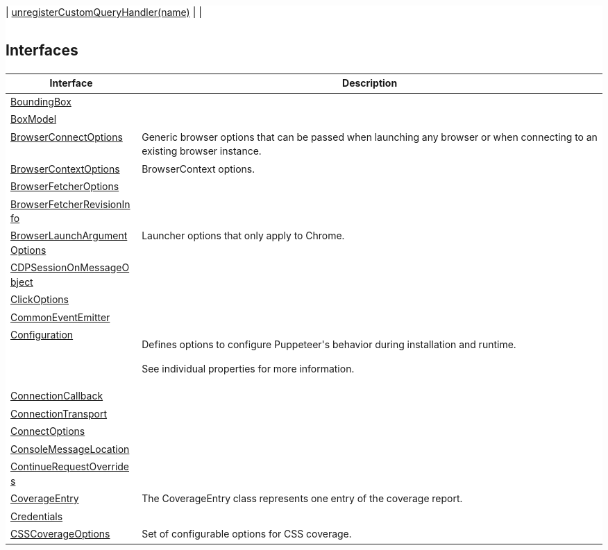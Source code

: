 | [unregisterCustomQueryHandler(name)](./puppeteer.unregistercustomqueryhandler.md)      |             |

## Interfaces

| Interface                                                                   | Description                                                                                                                                                                                         |
| --------------------------------------------------------------------------- | --------------------------------------------------------------------------------------------------------------------------------------------------------------------------------------------------- |
| [BoundingBox](./puppeteer.boundingbox.md)                                   |                                                                                                                                                                                                     |
| [BoxModel](./puppeteer.boxmodel.md)                                         |                                                                                                                                                                                                     |
| [BrowserConnectOptions](./puppeteer.browserconnectoptions.md)               | Generic browser options that can be passed when launching any browser or when connecting to an existing browser instance.                                                                           |
| [BrowserContextOptions](./puppeteer.browsercontextoptions.md)               | BrowserContext options.                                                                                                                                                                             |
| [BrowserFetcherOptions](./puppeteer.browserfetcheroptions.md)               |                                                                                                                                                                                                     |
| [BrowserFetcherRevisionInfo](./puppeteer.browserfetcherrevisioninfo.md)     |                                                                                                                                                                                                     |
| [BrowserLaunchArgumentOptions](./puppeteer.browserlaunchargumentoptions.md) | Launcher options that only apply to Chrome.                                                                                                                                                         |
| [CDPSessionOnMessageObject](./puppeteer.cdpsessiononmessageobject.md)       |                                                                                                                                                                                                     |
| [ClickOptions](./puppeteer.clickoptions.md)                                 |                                                                                                                                                                                                     |
| [CommonEventEmitter](./puppeteer.commoneventemitter.md)                     |                                                                                                                                                                                                     |
| [Configuration](./puppeteer.configuration.md)                               | <p>Defines options to configure Puppeteer's behavior during installation and runtime.</p><p>See individual properties for more information.</p>                                                     |
| [ConnectionCallback](./puppeteer.connectioncallback.md)                     |                                                                                                                                                                                                     |
| [ConnectionTransport](./puppeteer.connectiontransport.md)                   |                                                                                                                                                                                                     |
| [ConnectOptions](./puppeteer.connectoptions.md)                             |                                                                                                                                                                                                     |
| [ConsoleMessageLocation](./puppeteer.consolemessagelocation.md)             |                                                                                                                                                                                                     |
| [ContinueRequestOverrides](./puppeteer.continuerequestoverrides.md)         |                                                                                                                                                                                                     |
| [CoverageEntry](./puppeteer.coverageentry.md)                               | The CoverageEntry class represents one entry of the coverage report.                                                                                                                                |
| [Credentials](./puppeteer.credentials.md)                                   |                                                                                                                                                                                                     |
| [CSSCoverageOptions](./puppeteer.csscoverageoptions.md)                     | Set of configurable options for CSS coverage.                                                                                                                                                       |